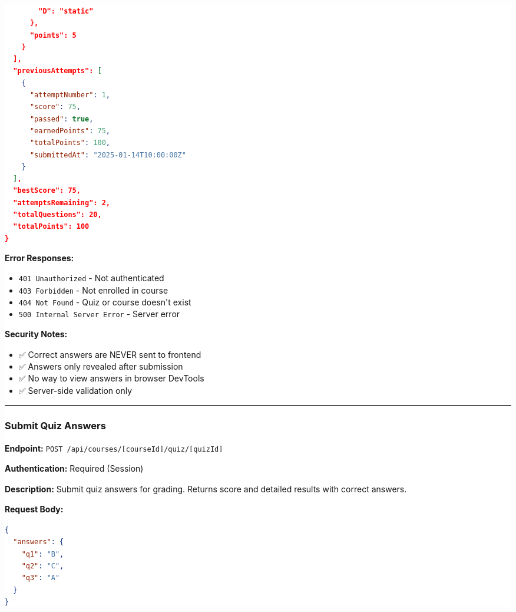 ```json
        "D": "static"
      },
      "points": 5
    }
  ],
  "previousAttempts": [
    {
      "attemptNumber": 1,
      "score": 75,
      "passed": true,
      "earnedPoints": 75,
      "totalPoints": 100,
      "submittedAt": "2025-01-14T10:00:00Z"
    }
  ],
  "bestScore": 75,
  "attemptsRemaining": 2,
  "totalQuestions": 20,
  "totalPoints": 100
}
```

**Error Responses:**

- `401 Unauthorized` - Not authenticated
- `403 Forbidden` - Not enrolled in course
- `404 Not Found` - Quiz or course doesn't exist
- `500 Internal Server Error` - Server error

**Security Notes:**

- ✅ Correct answers are NEVER sent to frontend
- ✅ Answers only revealed after submission
- ✅ No way to view answers in browser DevTools
- ✅ Server-side validation only

---

### Submit Quiz Answers

**Endpoint:** `POST /api/courses/[courseId]/quiz/[quizId]`

**Authentication:** Required (Session)

**Description:** Submit quiz answers for grading. Returns score and detailed results with correct answers.

**Request Body:**

```json
{
  "answers": {
    "q1": "B",
    "q2": "C",
    "q3": "A"
  }
}
```
